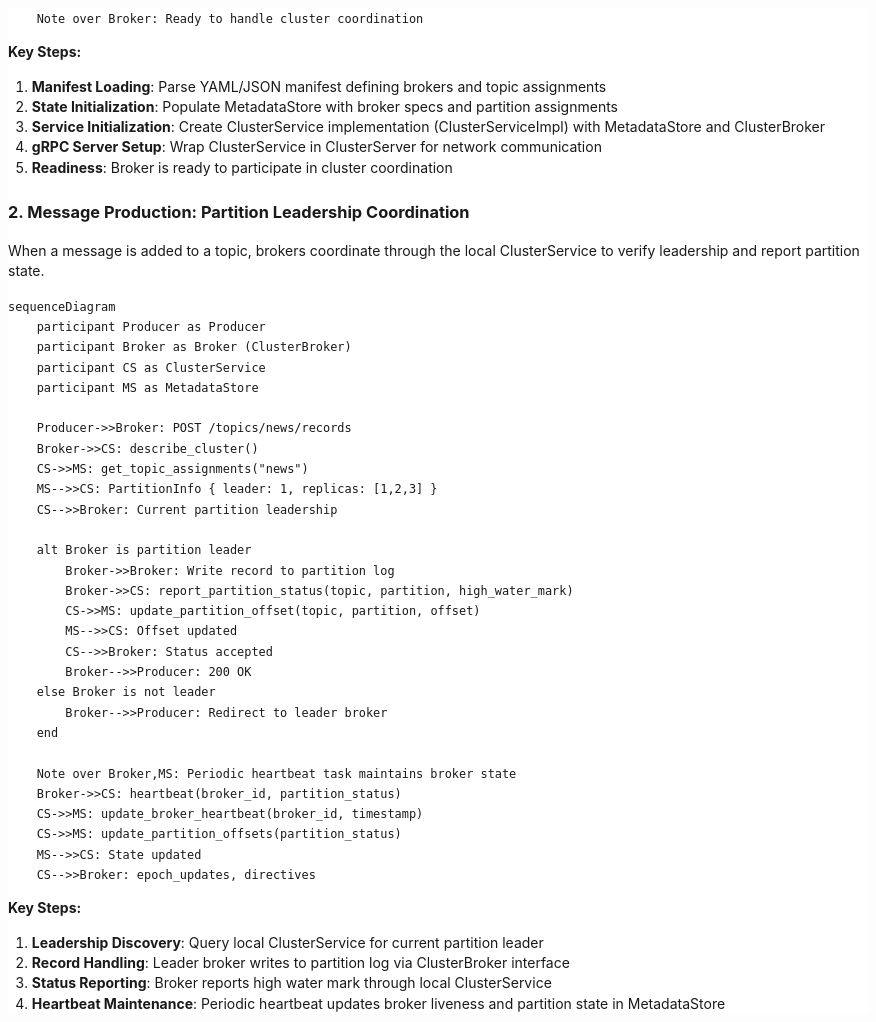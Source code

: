```mermaid
    Note over Broker: Ready to handle cluster coordination
```

**Key Steps:**
1. **Manifest Loading**: Parse YAML/JSON manifest defining brokers and topic assignments
2. **State Initialization**: Populate MetadataStore with broker specs and partition assignments
3. **Service Initialization**: Create ClusterService implementation (ClusterServiceImpl) with MetadataStore and ClusterBroker
4. **gRPC Server Setup**: Wrap ClusterService in ClusterServer for network communication
5. **Readiness**: Broker is ready to participate in cluster coordination

### 2. Message Production: Partition Leadership Coordination

When a message is added to a topic, brokers coordinate through the local ClusterService to verify leadership and report partition state.

```mermaid
sequenceDiagram
    participant Producer as Producer
    participant Broker as Broker (ClusterBroker)
    participant CS as ClusterService
    participant MS as MetadataStore

    Producer->>Broker: POST /topics/news/records
    Broker->>CS: describe_cluster()
    CS->>MS: get_topic_assignments("news")
    MS-->>CS: PartitionInfo { leader: 1, replicas: [1,2,3] }
    CS-->>Broker: Current partition leadership

    alt Broker is partition leader
        Broker->>Broker: Write record to partition log
        Broker->>CS: report_partition_status(topic, partition, high_water_mark)
        CS->>MS: update_partition_offset(topic, partition, offset)
        MS-->>CS: Offset updated
        CS-->>Broker: Status accepted
        Broker-->>Producer: 200 OK
    else Broker is not leader
        Broker-->>Producer: Redirect to leader broker
    end

    Note over Broker,MS: Periodic heartbeat task maintains broker state
    Broker->>CS: heartbeat(broker_id, partition_status)
    CS->>MS: update_broker_heartbeat(broker_id, timestamp)
    CS->>MS: update_partition_offsets(partition_status)
    MS-->>CS: State updated
    CS-->>Broker: epoch_updates, directives
```

**Key Steps:**
1. **Leadership Discovery**: Query local ClusterService for current partition leader
2. **Record Handling**: Leader broker writes to partition log via ClusterBroker interface
3. **Status Reporting**: Broker reports high water mark through local ClusterService
4. **Heartbeat Maintenance**: Periodic heartbeat updates broker liveness and partition state in MetadataStore
